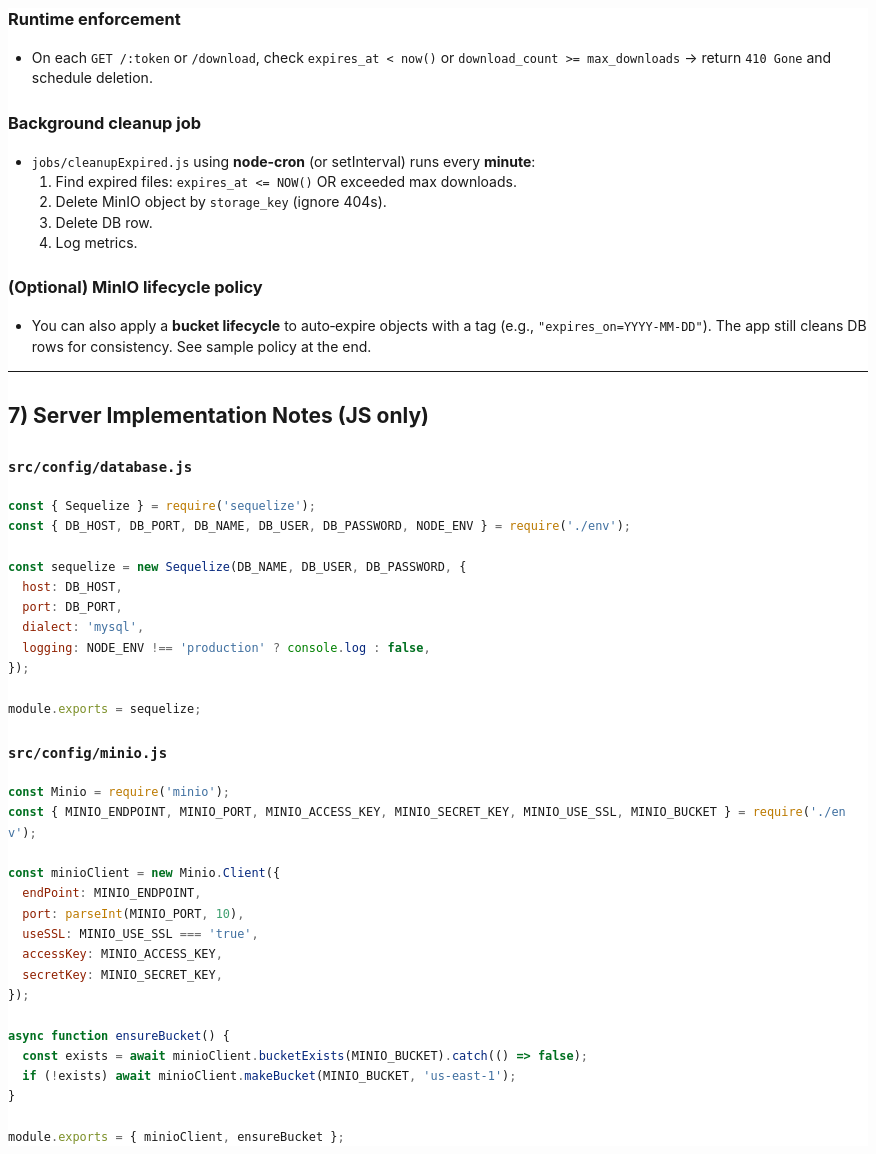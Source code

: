 ### Runtime enforcement
- On each `GET /:token` or `/download`, check `expires_at < now()` or `download_count >= max_downloads` → return `410 Gone` and schedule deletion.

### Background cleanup job
- `jobs/cleanupExpired.js` using **node-cron** (or setInterval) runs every **minute**:
  1. Find expired files: `expires_at <= NOW()` OR exceeded max downloads.
  2. Delete MinIO object by `storage_key` (ignore 404s).
  3. Delete DB row.
  4. Log metrics.

### (Optional) MinIO lifecycle policy
- You can also apply a **bucket lifecycle** to auto‑expire objects with a tag (e.g., `"expires_on=YYYY-MM-DD"`). The app still cleans DB rows for consistency. See sample policy at the end.

---

## 7) Server Implementation Notes (JS only)

### `src/config/database.js`
```js
const { Sequelize } = require('sequelize');
const { DB_HOST, DB_PORT, DB_NAME, DB_USER, DB_PASSWORD, NODE_ENV } = require('./env');

const sequelize = new Sequelize(DB_NAME, DB_USER, DB_PASSWORD, {
  host: DB_HOST,
  port: DB_PORT,
  dialect: 'mysql',
  logging: NODE_ENV !== 'production' ? console.log : false,
});

module.exports = sequelize;
```

### `src/config/minio.js`
```js
const Minio = require('minio');
const { MINIO_ENDPOINT, MINIO_PORT, MINIO_ACCESS_KEY, MINIO_SECRET_KEY, MINIO_USE_SSL, MINIO_BUCKET } = require('./env');

const minioClient = new Minio.Client({
  endPoint: MINIO_ENDPOINT,
  port: parseInt(MINIO_PORT, 10),
  useSSL: MINIO_USE_SSL === 'true',
  accessKey: MINIO_ACCESS_KEY,
  secretKey: MINIO_SECRET_KEY,
});

async function ensureBucket() {
  const exists = await minioClient.bucketExists(MINIO_BUCKET).catch(() => false);
  if (!exists) await minioClient.makeBucket(MINIO_BUCKET, 'us-east-1');
}

module.exports = { minioClient, ensureBucket };
```
